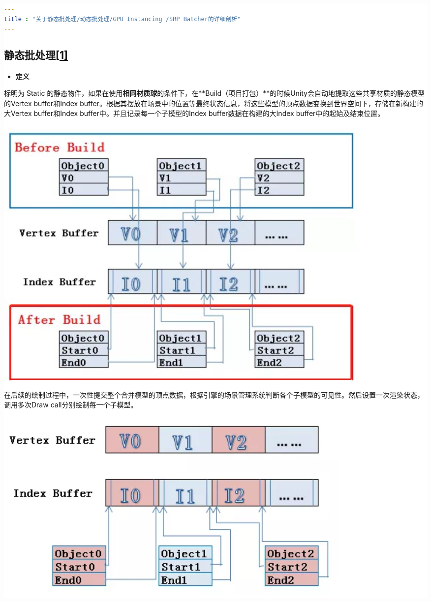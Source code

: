 ```yaml
---
title : "关于静态批处理/动态批处理/GPU Instancing /SRP Batcher的详细剖析"
---
```




## 静态批处理[[1\]](https://zhuanlan.zhihu.com/p/98642798#ref_1)

- **定义**

标明为 Static 的静态物件，如果在使用**相同材质球**的条件下，在**Build（项目打包）**的时候Unity会自动地提取这些共享材质的静态模型的Vertex buffer和Index buffer。根据其摆放在场景中的位置等最终状态信息，将这些模型的顶点数据变换到世界空间下，存储在新构建的大Vertex buffer和Index buffer中。并且记录每一个子模型的Index buffer数据在构建的大Index buffer中的起始及结束位置。

![img](../../assets/images/2020-10-23-unity-optimizing-gpu/v2-48b948e088a2310817c67c6530637a95_720w.jpg)

在后续的绘制过程中，一次性提交整个合并模型的顶点数据，根据引擎的场景管理系统判断各个子模型的可见性。然后设置一次渲染状态，调用多次Draw call分别绘制每一个子模型。

![img](../../assets/images/2020-10-23-unity-optimizing-gpu/v2-9e2e1e5df3ad1b37ebe0dc1af4712005_720w.jpg)